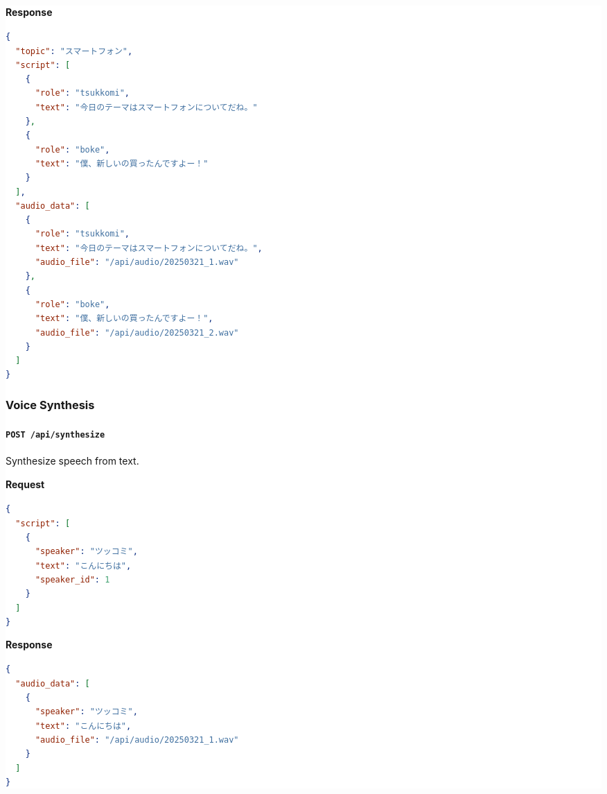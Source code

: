 **Response**
```json
{
  "topic": "スマートフォン",
  "script": [
    {
      "role": "tsukkomi",
      "text": "今日のテーマはスマートフォンについてだね。"
    },
    {
      "role": "boke",
      "text": "僕、新しいの買ったんですよー！"
    }
  ],
  "audio_data": [
    {
      "role": "tsukkomi",
      "text": "今日のテーマはスマートフォンについてだね。",
      "audio_file": "/api/audio/20250321_1.wav"
    },
    {
      "role": "boke", 
      "text": "僕、新しいの買ったんですよー！",
      "audio_file": "/api/audio/20250321_2.wav"
    }
  ]
}
```

### Voice Synthesis

#### `POST /api/synthesize`

Synthesize speech from text.

**Request**
```json
{
  "script": [
    {
      "speaker": "ツッコミ",
      "text": "こんにちは",
      "speaker_id": 1
    }
  ]
}
```

**Response**
```json
{
  "audio_data": [
    {
      "speaker": "ツッコミ",
      "text": "こんにちは",
      "audio_file": "/api/audio/20250321_1.wav"
    }
  ]
}
```
